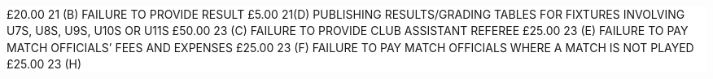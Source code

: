    </td>
   <td>
    £20.00
   </td>
  </tr>
  <tr>
   <td>
    21 (B)
   </td>
   <td colspan="2" >
    FAILURE TO PROVIDE RESULT
   </td>
   <td>
    £5.00
   </td>
  </tr>
  <tr>
   <td>
    21(D)
   </td>
   <td colspan="2" >
    PUBLISHING RESULTS/GRADING TABLES FOR FIXTURES INVOLVING U7S, U8S, U9S, U10S OR U11S
   </td>
   <td>
    £50.00
   </td>
  </tr>
  <tr>
   <td>
    23 (C)
   </td>
   <td colspan="2" >
    FAILURE TO PROVIDE CLUB ASSISTANT REFEREE
   </td>
   <td>
    £25.00
   </td>
  </tr>
  <tr>
   <td>
    23 (E)
   </td>
   <td colspan="2" >
    FAILURE TO PAY MATCH OFFICIALS’ FEES AND EXPENSES
   </td>
   <td>
    £25.00
   </td>
  </tr>
  <tr>
   <td>
    23 (F)
   </td>
   <td colspan="2" >
    FAILURE TO PAY MATCH OFFICIALS WHERE A MATCH IS NOT PLAYED
   </td>
   <td>
    £25.00
   </td>
  </tr>
  <tr>
   <td>
    23 (H)
   </td>